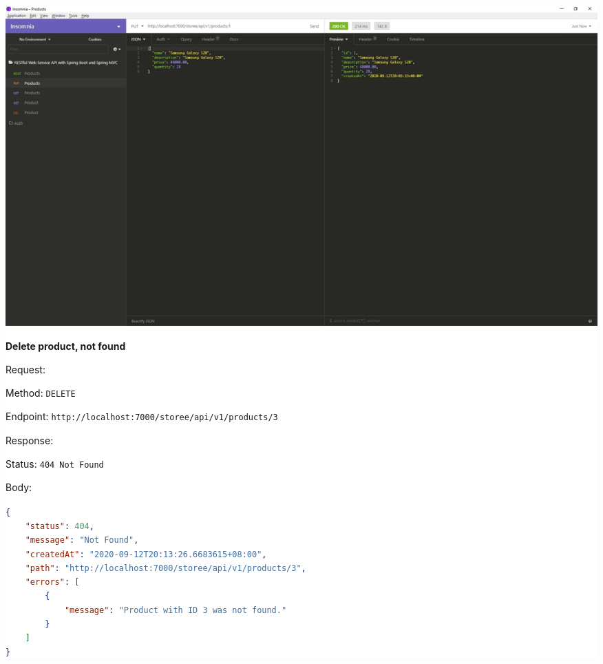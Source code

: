 <img class="img-fluid" src="/assets/images/blog/restful-web-service-api-with-spring-boot-and-spring-mvc/14.JPG" alt="Retrieve products">

**Delete product, not found**

Request:

Method: `DELETE`

Endpoint: `http://localhost:7000/storee/api/v1/products/3`

Response:

Status: `404 Not Found`

Body:

```json
{
    "status": 404,
    "message": "Not Found",
    "createdAt": "2020-09-12T20:13:26.6683615+08:00",
    "path": "http://localhost:7000/storee/api/v1/products/3",
    "errors": [
        {
            "message": "Product with ID 3 was not found."
        }
    ]
}
```
